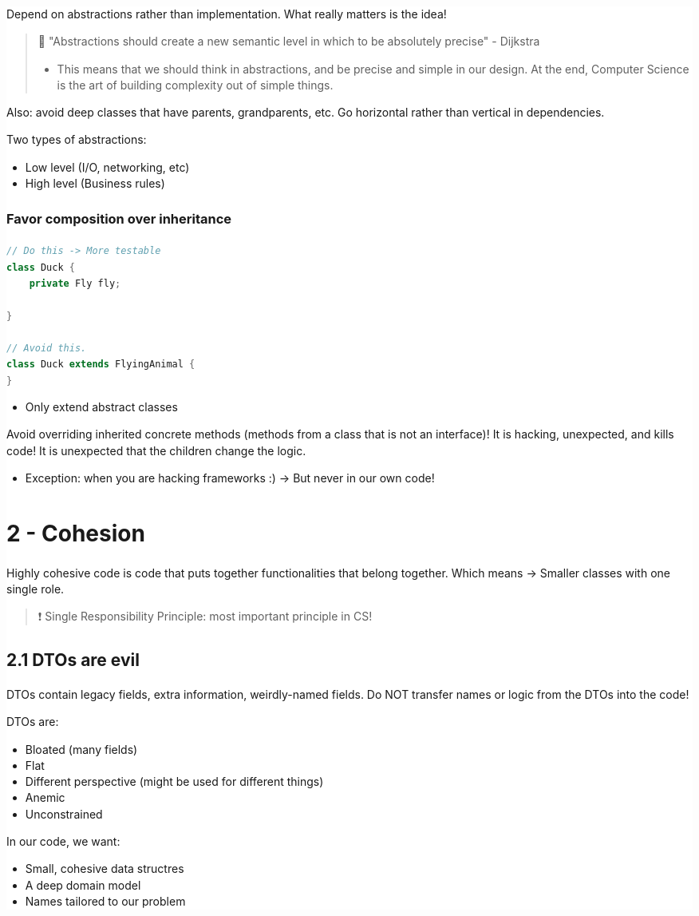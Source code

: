 Depend on abstractions rather than implementation. What really matters is the idea!

> :thought_balloon: "Abstractions should create a new semantic level in which to be absolutely precise" - Dijkstra
> - This means that we should think in abstractions, and be precise and simple in our design. At the end, Computer Science is the art of building complexity out of simple things.

Also: avoid deep classes that have parents, grandparents, etc. Go horizontal rather than vertical in dependencies.

Two types of abstractions:
- Low level (I/O, networking, etc)
- High level (Business rules)

### Favor composition over inheritance

```java
// Do this -> More testable
class Duck {
    private Fly fly;

}

// Avoid this.
class Duck extends FlyingAnimal {
}
```
- Only extend abstract classes


Avoid overriding inherited concrete methods (methods from a class that is not an interface)! It is hacking, unexpected, and kills code! It is unexpected that the children change the logic.
- Exception: when you are hacking frameworks :) -> But never in our own code!


# 2 - Cohesion

Highly cohesive code is code that puts together functionalities that belong together. Which means -> Smaller classes with one single role.

> :exclamation: Single Responsibility Principle: most important principle in CS!

## 2.1 DTOs are evil

DTOs contain legacy fields, extra information, weirdly-named fields. Do NOT transfer names or logic from the DTOs into the code!

DTOs are:
- Bloated (many fields)
- Flat
- Different perspective (might be used for different things)
- Anemic
- Unconstrained

In our code, we want:
- Small, cohesive data structres
- A deep domain model
- Names tailored to our problem
